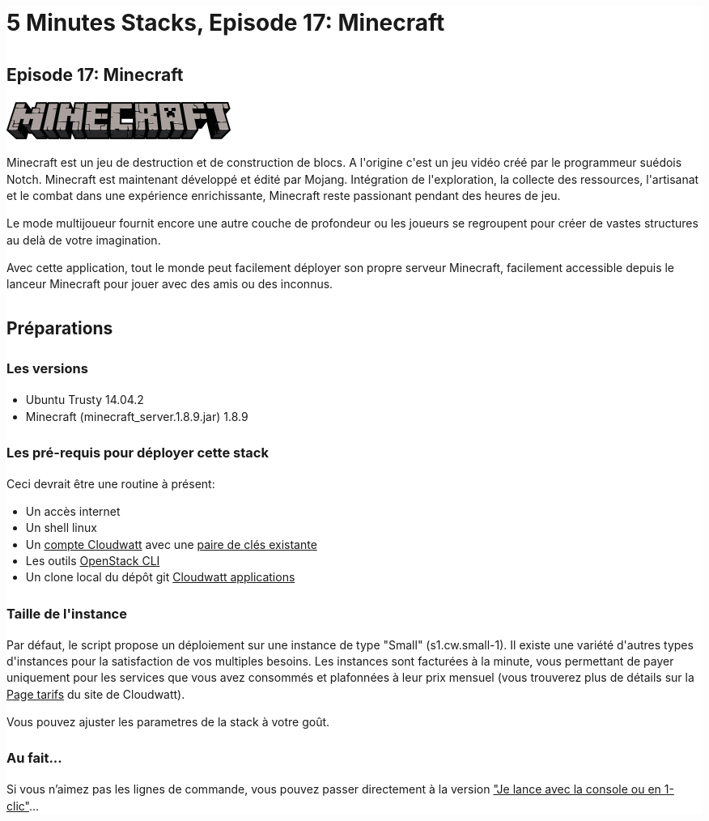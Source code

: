 # 5 Minutes Stacks, Episode 17: Minecraft

## Episode 17: Minecraft

![Minecraft Logo](img/minecraft.png)

Minecraft est un jeu de destruction et de construction de blocs. A l'origine c'est un jeu vidéo créé par le programmeur suédois Notch. Minecraft est maintenant développé et édité par Mojang. Intégration de l'exploration, la collecte des ressources, l'artisanat et le combat dans une expérience enrichissante, Minecraft reste passionant pendant des heures de jeu.

Le mode multijoueur fournit encore une autre couche de profondeur ou les joueurs se regroupent pour créer de vastes structures au delà de votre imagination.

Avec cette application, tout le monde peut facilement déployer son propre serveur Minecraft, facilement accessible depuis le lanceur Minecraft pour jouer avec des amis ou des inconnus.

## Préparations

### Les versions

* Ubuntu Trusty 14.04.2
* Minecraft (minecraft_server.1.8.9.jar) 1.8.9

### Les pré-requis pour déployer cette stack

Ceci devrait être une routine à présent:

* Un accès internet
* Un shell linux
* Un [compte Cloudwatt](https://www.cloudwatt.com/cockpit/#/create-contact) avec une [ paire de clés existante](https://console.cloudwatt.com/project/access_and_security/?tab=access_security_tabs__keypairs_tab)
* Les outils [OpenStack CLI](http://docs.openstack.org/cli-reference/content/install_clients.html)
* Un clone local du dépôt git [Cloudwatt applications](https://github.com/cloudwatt/applications)

### Taille de l'instance

Par défaut, le script propose un déploiement sur une instance de type "Small" (s1.cw.small-1). Il existe une variété d'autres types d'instances pour la satisfaction de vos multiples besoins. Les instances sont facturées à la minute, vous permettant de payer uniquement pour les services que vous avez consommés et plafonnées à leur prix mensuel (vous trouverez plus de détails sur la [Page tarifs](https://www.cloudwatt.com/fr/produits/tarifs.html) du site de Cloudwatt).

Vous pouvez ajuster les parametres de la stack à votre goût.

### Au fait...

Si vous n’aimez pas les lignes de commande, vous pouvez passer directement à la version ["Je lance avec la console ou en 1-clic"](#console)...
